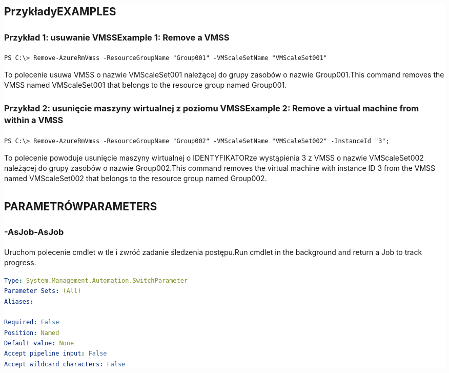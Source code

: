 ## <span data-ttu-id="2b3ff-109">Przykłady</span><span class="sxs-lookup"><span data-stu-id="2b3ff-109">EXAMPLES</span></span>

### <span data-ttu-id="2b3ff-110">Przykład 1: usuwanie VMSS</span><span class="sxs-lookup"><span data-stu-id="2b3ff-110">Example 1: Remove a VMSS</span></span>
```
PS C:\> Remove-AzureRmVmss -ResourceGroupName "Group001" -VMScaleSetName "VMScaleSet001"
```

<span data-ttu-id="2b3ff-111">To polecenie usuwa VMSS o nazwie VMScaleSet001 należącej do grupy zasobów o nazwie Group001.</span><span class="sxs-lookup"><span data-stu-id="2b3ff-111">This command removes the VMSS named VMScaleSet001 that belongs to the resource group named Group001.</span></span>

### <span data-ttu-id="2b3ff-112">Przykład 2: usunięcie maszyny wirtualnej z poziomu VMSS</span><span class="sxs-lookup"><span data-stu-id="2b3ff-112">Example 2: Remove a virtual machine from within a VMSS</span></span>
```
PS C:\> Remove-AzureRmVmss -ResourceGroupName "Group002" -VMScaleSetName "VMScaleSet002" -InstanceId "3";
```

<span data-ttu-id="2b3ff-113">To polecenie powoduje usunięcie maszyny wirtualnej o IDENTYFIKATORze wystąpienia 3 z VMSS o nazwie VMScaleSet002 należącej do grupy zasobów o nazwie Group002.</span><span class="sxs-lookup"><span data-stu-id="2b3ff-113">This command removes the virtual machine with instance ID 3 from the VMSS named VMScaleSet002 that belongs to the resource group named Group002.</span></span>

## <span data-ttu-id="2b3ff-114">PARAMETRÓW</span><span class="sxs-lookup"><span data-stu-id="2b3ff-114">PARAMETERS</span></span>

### <span data-ttu-id="2b3ff-115">-AsJob</span><span class="sxs-lookup"><span data-stu-id="2b3ff-115">-AsJob</span></span>
<span data-ttu-id="2b3ff-116">Uruchom polecenie cmdlet w tle i zwróć zadanie śledzenia postępu.</span><span class="sxs-lookup"><span data-stu-id="2b3ff-116">Run cmdlet in the background and return a Job to track progress.</span></span>

```yaml
Type: System.Management.Automation.SwitchParameter
Parameter Sets: (All)
Aliases:

Required: False
Position: Named
Default value: None
Accept pipeline input: False
Accept wildcard characters: False
```
